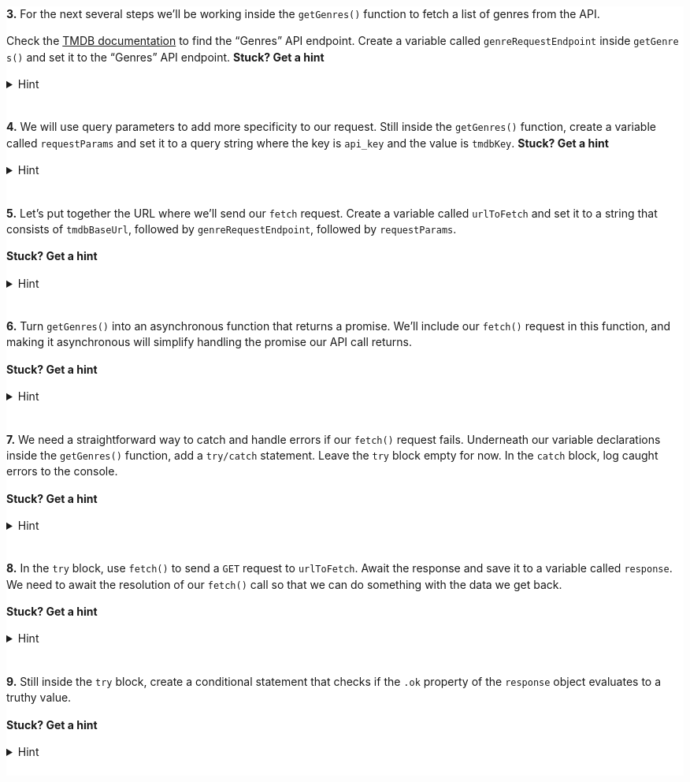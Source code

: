 **3.** For the next several steps we’ll be working inside the `getGenres()` function to fetch a list of genres from the API.

Check the [TMDB documentation](https://developers.themoviedb.org/3/genres/get-movie-list) to find the “Genres” API endpoint. Create a variable called `genreRequestEndpoint` inside `getGenres()` and set it to the “Genres” API endpoint.
**Stuck? Get a hint**
<details><summary> Hint </summary></details>
<br>

**4.** We will use query parameters to add more specificity to our request. Still inside the `getGenres()` function, create a variable called `requestParams` and set it to a query string where the key is `api_key` and the value is `tmdbKey`.
**Stuck? Get a hint**
<details><summary> Hint </summary></details>
<br>

**5.** Let’s put together the URL where we’ll send our `fetch` request. Create a variable called `urlToFetch` and set it to a string that consists of `tmdbBaseUrl`, followed by `genreRequestEndpoint`, followed by `requestParams`.

**Stuck? Get a hint**
<details><summary> Hint </summary></details>
<br>

**6.** Turn `getGenres()` into an asynchronous function that returns a promise. We’ll include our `fetch()` request in this function, and making it asynchronous will simplify handling the promise our API call returns.

**Stuck? Get a hint** 
<details><summary> Hint </summary></details>
<br>

**7.** We need a straightforward way to catch and handle errors if our `fetch()` request fails. Underneath our variable declarations inside the `getGenres()` function, add a `try/catch` statement. Leave the `try` block empty for now. In the `catch` block, log caught errors to the console.

**Stuck? Get a hint** 
<details><summary> Hint </summary></details>
<br>

**8.** In the `try` block, use `fetch()` to send a `GET` request to `urlToFetch`. Await the response and save it to a variable called `response`. We need to await the resolution of our `fetch()` call so that we can do something with the data we get back.

**Stuck? Get a hint** 
<details><summary> Hint </summary></details>
<br>


**9.** Still inside the `try` block, create a conditional statement that checks if the `.ok` property of the `response` object evaluates to a truthy value.

**Stuck? Get a hint** 
<details><summary> Hint </summary></details>
<br>
